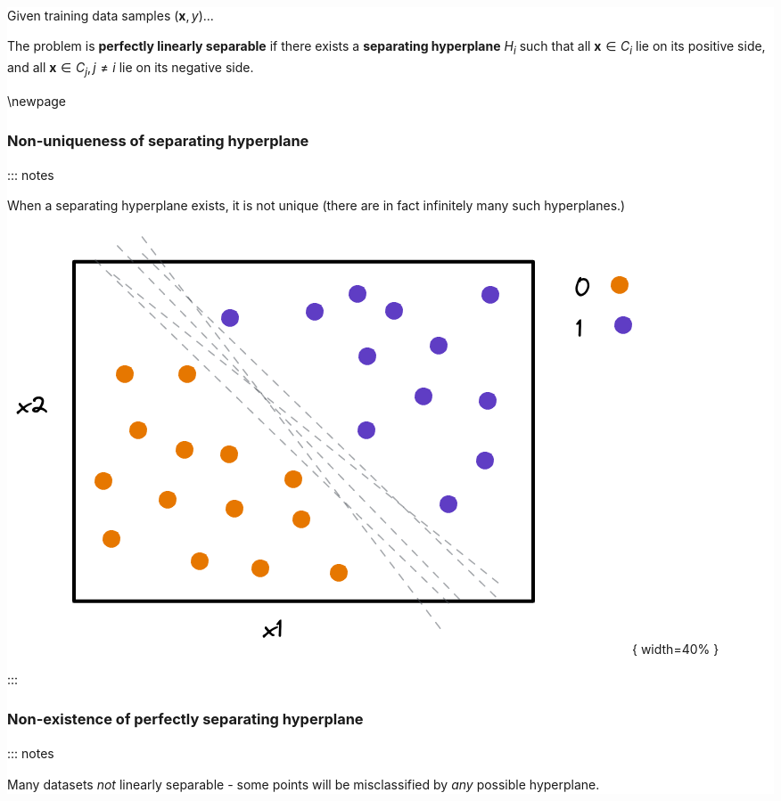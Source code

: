 Given training data samples $(\mathbf{x}, y)$...

The problem is **perfectly linearly separable** if there exists a **separating hyperplane** $H_i$ such that all $\mathbf{x} \in C_i$ lie on its positive side, and all $\mathbf{x} \in C_j, j \neq i$ lie on its negative side.

\newpage

### Non-uniqueness of separating hyperplane

::: notes

When a separating hyperplane exists, it is not unique (there are in fact infinitely many such hyperplanes.)

![Several separating hyperplanes.](../images/4-linear-classifier-non-unique.png){ width=40% }


:::

### Non-existence of perfectly separating hyperplane

::: notes


Many datasets _not_ linearly separable - some points will be misclassified by *any* possible hyperplane.
